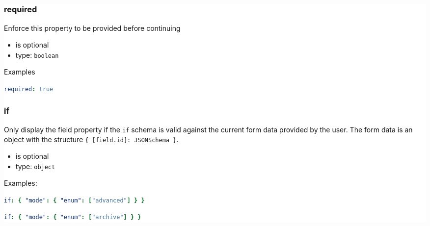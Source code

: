 ### required

Enforce this property to be provided before continuing

- is optional
- type: `boolean`

Examples

```yaml
required: true
```

### if

Only display the field property if the `if` schema is valid against the current form data provided by the user. The form data is an object with the structure `{ [field.id]: JSONSchema }`.

- is optional
- type: `object`

Examples:

```yaml
if: { "mode": { "enum": ["advanced"] } }
```

```yaml
if: { "mode": { "enum": ["archive"] } }
```
